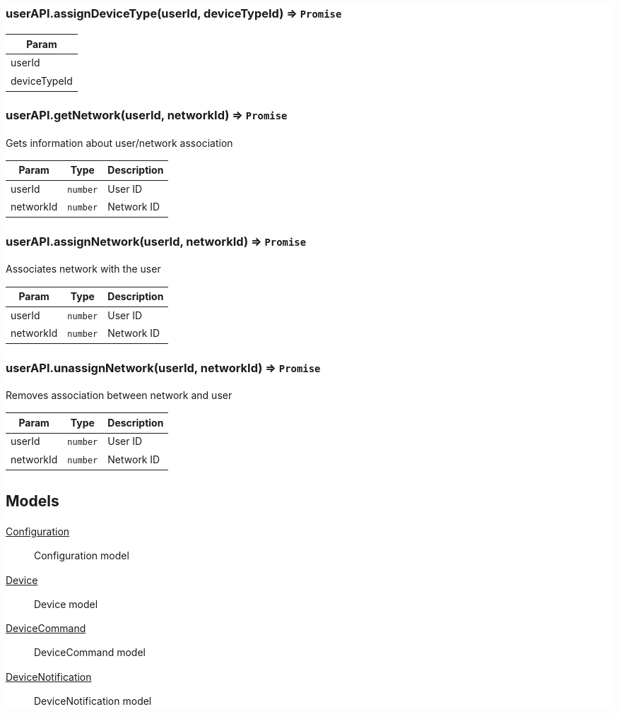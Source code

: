 <a name="UserAPI+assignDeviceType"></a>

### userAPI.assignDeviceType(userId, deviceTypeId) ⇒ <code>Promise</code>

| Param |
| --- |
| userId | 
| deviceTypeId | 

<a name="UserAPI+getNetwork"></a>

### userAPI.getNetwork(userId, networkId) ⇒ <code>Promise</code>
Gets information about user/network association


| Param | Type | Description |
| --- | --- | --- |
| userId | <code>number</code> | User ID |
| networkId | <code>number</code> | Network ID |

<a name="UserAPI+assignNetwork"></a>

### userAPI.assignNetwork(userId, networkId) ⇒ <code>Promise</code>
Associates network with the user


| Param | Type | Description |
| --- | --- | --- |
| userId | <code>number</code> | User ID |
| networkId | <code>number</code> | Network ID |

<a name="UserAPI+unassignNetwork"></a>

### userAPI.unassignNetwork(userId, networkId) ⇒ <code>Promise</code>
Removes association between network and user


| Param | Type | Description |
| --- | --- | --- |
| userId | <code>number</code> | User ID |
| networkId | <code>number</code> | Network ID |


## Models

<dl>
<dt><a href="#Configuration">Configuration</a></dt>
<dd><p>Configuration model</p>
</dd>
<dt><a href="#Device">Device</a></dt>
<dd><p>Device model</p>
</dd>
<dt><a href="#DeviceCommand">DeviceCommand</a></dt>
<dd><p>DeviceCommand model</p>
</dd>
<dt><a href="#DeviceNotification">DeviceNotification</a></dt>
<dd><p>DeviceNotification model</p>
</dd>